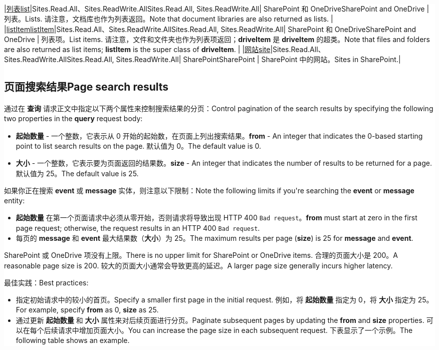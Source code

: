 |[<span data-ttu-id="5c3d7-148">列表</span><span class="sxs-lookup"><span data-stu-id="5c3d7-148">list</span></span>](list.md)|<span data-ttu-id="5c3d7-149">Sites.Read.All、Sites.ReadWrite.All</span><span class="sxs-lookup"><span data-stu-id="5c3d7-149">Sites.Read.All, Sites.ReadWrite.All</span></span>| <span data-ttu-id="5c3d7-150">SharePoint 和 OneDrive</span><span class="sxs-lookup"><span data-stu-id="5c3d7-150">SharePoint and OneDrive</span></span> | <span data-ttu-id="5c3d7-151">列表。</span><span class="sxs-lookup"><span data-stu-id="5c3d7-151">Lists.</span></span> <span data-ttu-id="5c3d7-152">请注意，文档库也作为列表返回。</span><span class="sxs-lookup"><span data-stu-id="5c3d7-152">Note that document libraries are also returned as lists.</span></span> |
|[<span data-ttu-id="5c3d7-153">listItem</span><span class="sxs-lookup"><span data-stu-id="5c3d7-153">listItem</span></span>](listitem.md)|<span data-ttu-id="5c3d7-154">Sites.Read.All、Sites.ReadWrite.All</span><span class="sxs-lookup"><span data-stu-id="5c3d7-154">Sites.Read.All, Sites.ReadWrite.All</span></span>| <span data-ttu-id="5c3d7-155">SharePoint 和 OneDrive</span><span class="sxs-lookup"><span data-stu-id="5c3d7-155">SharePoint and OneDrive</span></span> | <span data-ttu-id="5c3d7-156">列表项。</span><span class="sxs-lookup"><span data-stu-id="5c3d7-156">List items.</span></span> <span data-ttu-id="5c3d7-157">请注意，文件和文件夹也作为列表项返回；**driveItem** 是 **driveItem** 的超类。</span><span class="sxs-lookup"><span data-stu-id="5c3d7-157">Note that files and folders are also returned as list items; **listItem** is the super class of **driveItem**.</span></span> |
|[<span data-ttu-id="5c3d7-158">网站</span><span class="sxs-lookup"><span data-stu-id="5c3d7-158">site</span></span>](site.md)|<span data-ttu-id="5c3d7-159">Sites.Read.All、Sites.ReadWrite.All</span><span class="sxs-lookup"><span data-stu-id="5c3d7-159">Sites.Read.All, Sites.ReadWrite.All</span></span>| <span data-ttu-id="5c3d7-160">SharePoint</span><span class="sxs-lookup"><span data-stu-id="5c3d7-160">SharePoint</span></span> | <span data-ttu-id="5c3d7-161">SharePoint 中的网站。</span><span class="sxs-lookup"><span data-stu-id="5c3d7-161">Sites in SharePoint.</span></span>|

## <a name="page-search-results"></a><span data-ttu-id="5c3d7-162">页面搜索结果</span><span class="sxs-lookup"><span data-stu-id="5c3d7-162">Page search results</span></span>

<span data-ttu-id="5c3d7-163">通过在 **查询** 请求正文中指定以下两个属性来控制搜索结果的分页：</span><span class="sxs-lookup"><span data-stu-id="5c3d7-163">Control pagination of the search results by specifying the following two properties in the **query** request body:</span></span>

- <span data-ttu-id="5c3d7-164">**起始数量** - 一个整数，它表示从 0 开始的起始数，在页面上列出搜索结果。</span><span class="sxs-lookup"><span data-stu-id="5c3d7-164">**from** - An integer that indicates the 0-based starting point to list search results on the page.</span></span> <span data-ttu-id="5c3d7-165">默认值为 0。</span><span class="sxs-lookup"><span data-stu-id="5c3d7-165">The default value is 0.</span></span>

- <span data-ttu-id="5c3d7-166">**大小** - 一个整数，它表示要为页面返回的结果数。</span><span class="sxs-lookup"><span data-stu-id="5c3d7-166">**size** - An integer that indicates the number of results to be returned for a page.</span></span> <span data-ttu-id="5c3d7-167">默认值为 25。</span><span class="sxs-lookup"><span data-stu-id="5c3d7-167">The default value is 25.</span></span>

<span data-ttu-id="5c3d7-168">如果你正在搜索 **event** 或 **message** 实体，则注意以下限制：</span><span class="sxs-lookup"><span data-stu-id="5c3d7-168">Note the following limits if you're searching the **event** or **message** entity:</span></span>

- <span data-ttu-id="5c3d7-169">**起始数量** 在第一个页面请求中必须从零开始，否则请求将导致出现 HTTP 400 `Bad request`。</span><span class="sxs-lookup"><span data-stu-id="5c3d7-169">**from** must start at zero in the first page request; otherwise, the request results in an HTTP 400 `Bad request`.</span></span>
- <span data-ttu-id="5c3d7-170">每页的 **message** 和 **event** 最大结果数（**大小**）为 25。</span><span class="sxs-lookup"><span data-stu-id="5c3d7-170">The maximum results per page (**size**) is 25 for **message** and **event**.</span></span> 

<span data-ttu-id="5c3d7-171">SharePoint 或 OneDrive 项没有上限。</span><span class="sxs-lookup"><span data-stu-id="5c3d7-171">There is no upper limit for SharePoint or OneDrive items.</span></span> <span data-ttu-id="5c3d7-172">合理的页面大小是 200。</span><span class="sxs-lookup"><span data-stu-id="5c3d7-172">A reasonable page size is 200.</span></span> <span data-ttu-id="5c3d7-173">较大的页面大小通常会导致更高的延迟。</span><span class="sxs-lookup"><span data-stu-id="5c3d7-173">A larger page size generally incurs higher latency.</span></span>

<span data-ttu-id="5c3d7-174">最佳实践：</span><span class="sxs-lookup"><span data-stu-id="5c3d7-174">Best practices:</span></span>

- <span data-ttu-id="5c3d7-175">指定初始请求中的较小的首页。</span><span class="sxs-lookup"><span data-stu-id="5c3d7-175">Specify a smaller first page in the initial request.</span></span> <span data-ttu-id="5c3d7-176">例如，将 **起始数量** 指定为 0，将 **大小** 指定为 25。</span><span class="sxs-lookup"><span data-stu-id="5c3d7-176">For example, specify **from** as 0, **size** as 25.</span></span>
- <span data-ttu-id="5c3d7-177">通过更新 **起始数量** 和 **大小** 属性来对后续页面进行分页。</span><span class="sxs-lookup"><span data-stu-id="5c3d7-177">Paginate subsequent pages by updating the **from** and **size** properties.</span></span> <span data-ttu-id="5c3d7-178">可以在每个后续请求中增加页面大小。</span><span class="sxs-lookup"><span data-stu-id="5c3d7-178">You can increase the page size in each subsequent request.</span></span> <span data-ttu-id="5c3d7-179">下表显示了一个示例。</span><span class="sxs-lookup"><span data-stu-id="5c3d7-179">The following table shows an example.</span></span>
